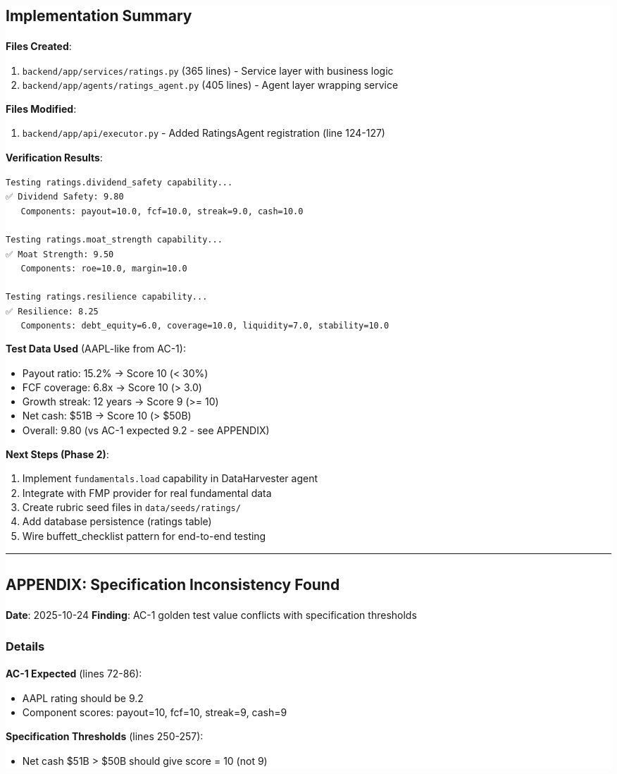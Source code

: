
## Implementation Summary

**Files Created**:
1. `backend/app/services/ratings.py` (365 lines) - Service layer with business logic
2. `backend/app/agents/ratings_agent.py` (405 lines) - Agent layer wrapping service

**Files Modified**:
1. `backend/app/api/executor.py` - Added RatingsAgent registration (line 124-127)

**Verification Results**:
```
Testing ratings.dividend_safety capability...
✅ Dividend Safety: 9.80
   Components: payout=10.0, fcf=10.0, streak=9.0, cash=10.0

Testing ratings.moat_strength capability...
✅ Moat Strength: 9.50
   Components: roe=10.0, margin=10.0

Testing ratings.resilience capability...
✅ Resilience: 8.25
   Components: debt_equity=6.0, coverage=10.0, liquidity=7.0, stability=10.0
```

**Test Data Used** (AAPL-like from AC-1):
- Payout ratio: 15.2% → Score 10 (< 30%)
- FCF coverage: 6.8x → Score 10 (> 3.0)
- Growth streak: 12 years → Score 9 (>= 10)
- Net cash: $51B → Score 10 (> $50B)
- Overall: 9.80 (vs AC-1 expected 9.2 - see APPENDIX)

**Next Steps (Phase 2)**:
1. Implement `fundamentals.load` capability in DataHarvester agent
2. Integrate with FMP provider for real fundamental data
3. Create rubric seed files in `data/seeds/ratings/`
4. Add database persistence (ratings table)
5. Wire buffett_checklist pattern for end-to-end testing

---

## APPENDIX: Specification Inconsistency Found

**Date**: 2025-10-24
**Finding**: AC-1 golden test value conflicts with specification thresholds

### Details

**AC-1 Expected** (lines 72-86):
- AAPL rating should be 9.2
- Component scores: payout=10, fcf=10, streak=9, cash=9

**Specification Thresholds** (lines 250-257):
- Net cash $51B > $50B should give score = 10 (not 9)

